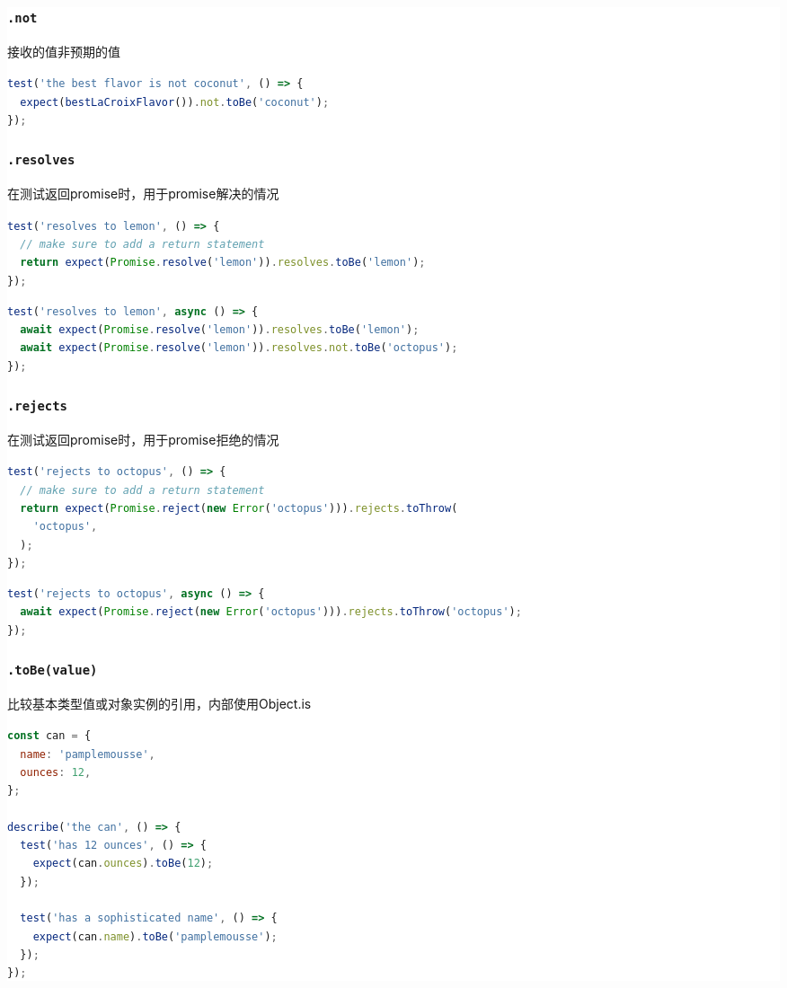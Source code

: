 ### `.not`

接收的值非预期的值

```javascript
test('the best flavor is not coconut', () => {
  expect(bestLaCroixFlavor()).not.toBe('coconut');
});
```

### `.resolves`

在测试返回promise时，用于promise解决的情况

```javascript
test('resolves to lemon', () => {
  // make sure to add a return statement
  return expect(Promise.resolve('lemon')).resolves.toBe('lemon');
});
```

```javascript
test('resolves to lemon', async () => {
  await expect(Promise.resolve('lemon')).resolves.toBe('lemon');
  await expect(Promise.resolve('lemon')).resolves.not.toBe('octopus');
});
```

### `.rejects`

在测试返回promise时，用于promise拒绝的情况

```javascript
test('rejects to octopus', () => {
  // make sure to add a return statement
  return expect(Promise.reject(new Error('octopus'))).rejects.toThrow(
    'octopus',
  );
});
```

```javascript
test('rejects to octopus', async () => {
  await expect(Promise.reject(new Error('octopus'))).rejects.toThrow('octopus');
});
```

### `.toBe(value)`

比较基本类型值或对象实例的引用，内部使用Object.is 

```javascript
const can = {
  name: 'pamplemousse',
  ounces: 12,
};

describe('the can', () => {
  test('has 12 ounces', () => {
    expect(can.ounces).toBe(12);
  });

  test('has a sophisticated name', () => {
    expect(can.name).toBe('pamplemousse');
  });
});
```

